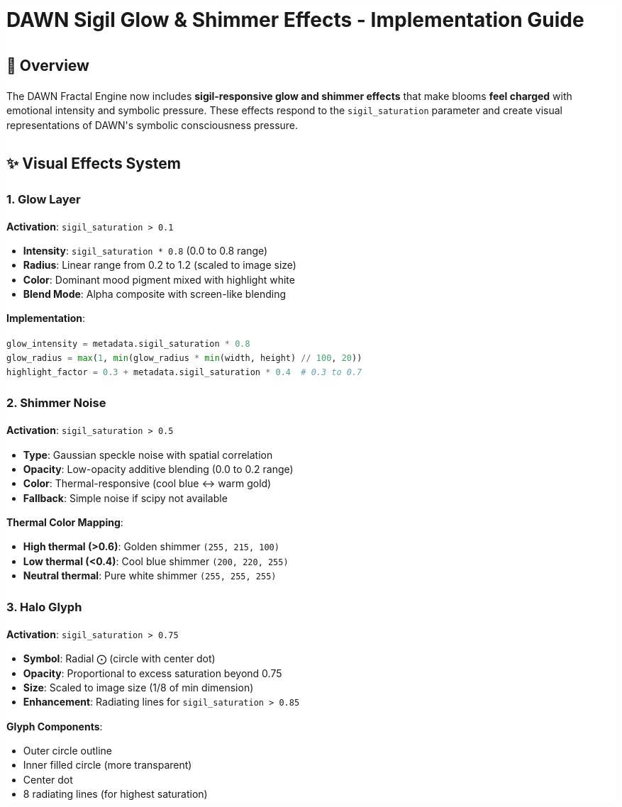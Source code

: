# DAWN Sigil Glow & Shimmer Effects - Implementation Guide

## 🔮 **Overview**

The DAWN Fractal Engine now includes **sigil-responsive glow and shimmer effects** that make blooms **feel charged** with emotional intensity and symbolic pressure. These effects respond to the `sigil_saturation` parameter and create visual representations of DAWN's symbolic consciousness pressure.

## ✨ **Visual Effects System**

### **1. Glow Layer** 
**Activation**: `sigil_saturation > 0.1`

- **Intensity**: `sigil_saturation * 0.8` (0.0 to 0.8 range)
- **Radius**: Linear range from 0.2 to 1.2 (scaled to image size)
- **Color**: Dominant mood pigment mixed with highlight white
- **Blend Mode**: Alpha composite with screen-like blending

**Implementation**:
```python
glow_intensity = metadata.sigil_saturation * 0.8
glow_radius = max(1, min(glow_radius * min(width, height) // 100, 20))
highlight_factor = 0.3 + metadata.sigil_saturation * 0.4  # 0.3 to 0.7
```

### **2. Shimmer Noise**
**Activation**: `sigil_saturation > 0.5`

- **Type**: Gaussian speckle noise with spatial correlation
- **Opacity**: Low-opacity additive blending (0.0 to 0.2 range)
- **Color**: Thermal-responsive (cool blue ↔ warm gold)
- **Fallback**: Simple noise if scipy not available

**Thermal Color Mapping**:
- **High thermal (>0.6)**: Golden shimmer `(255, 215, 100)`
- **Low thermal (<0.4)**: Cool blue shimmer `(200, 220, 255)`
- **Neutral thermal**: Pure white shimmer `(255, 255, 255)`

### **3. Halo Glyph**
**Activation**: `sigil_saturation > 0.75`

- **Symbol**: Radial ⨀ (circle with center dot)
- **Opacity**: Proportional to excess saturation beyond 0.75
- **Size**: Scaled to image size (1/8 of min dimension)
- **Enhancement**: Radiating lines for `sigil_saturation > 0.85`

**Glyph Components**:
- Outer circle outline
- Inner filled circle (more transparent)
- Center dot
- 8 radiating lines (for highest saturation)

